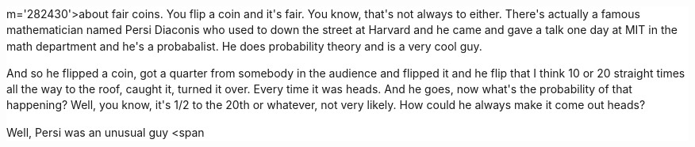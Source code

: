  m='282430'>about</span> <span m='282660'>fair</span> <span
  m='282930'>coins.</span> <span m='283450'>You</span> <span
  m='283540'>flip</span> <span m='283750'>a</span> <span m='283820'>coin</span>
  <span m='284220'>and</span> <span m='284295'>it's</span> <span
  m='284370'>fair.</span> <span m='285650'>You</span> <span
  m='285760'>know,</span> <span m='286340'>that's</span> <span
  m='286600'>not</span> <span m='286760'>always</span> <span
  m='287000'>to</span> <span m='287200'>either.</span> <span
  m='287450'>There's</span> <span m='288660'>actually</span> <span
  m='288920'>a</span> <span m='288970'>famous</span> <span
  m='289390'>mathematician</span> <span m='290130'>named</span> <span
  m='290740'>Persi</span> <span m='291080'>Diaconis</span> <span
  m='292710'>who</span> <span m='292830'>used</span> <span m='293100'>to</span>
  <span m='293310'>down</span> <span m='293900'>the</span> <span
  m='294000'>street</span> <span m='294210'>at</span> <span
  m='294280'>Harvard</span> <span m='295100'>and</span> <span
  m='295760'>he</span> <span m='295910'>came</span> <span m='296230'>and</span>
  <span m='296320'>gave</span> <span m='296480'>a</span> <span
  m='296540'>talk</span> <span m='296920'>one</span> <span m='297160'>day</span>
  <span m='298070'>at</span> <span m='298260'>MIT</span> <span
  m='298720'>in</span> <span m='298790'>the</span> <span m='298870'>math</span>
  <span m='299120'>department</span> <span m='299610'>and</span> <span
  m='299690'>he's</span> <span m='299880'>a</span> <span
  m='299960'>probabalist.</span> <span m='300540'>He</span> <span
  m='300760'>does</span> <span m='300950'>probability</span> <span
  m='301530'>theory</span> <span m='302060'>and</span> <span
  m='302380'>is</span> <span m='302550'>a</span> <span m='302730'>very</span>
  <span m='302920'>cool</span> <span m='303110'>guy.</span> </p><p><span
  m='303830'>And</span> <span m='304170'>so</span> <span m='304820'>he</span>
  <span m='305770'>flipped</span> <span m='306220'>a</span> <span
  m='306280'>coin,</span> <span m='306930'>got</span> <span m='307090'>a</span>
  <span m='307130'>quarter</span> <span m='307570'>from</span> <span
  m='307700'>somebody</span> <span m='307890'>in</span> <span
  m='308000'>the</span> <span m='308090'>audience</span> <span
  m='308520'>and</span> <span m='308680'>flipped</span> <span
  m='309050'>it</span> <span m='310180'>and</span> <span m='310290'>he</span>
  <span m='310400'>flip</span> <span m='310680'>that</span> <span
  m='310780'>I</span> <span m='310870'>think</span> <span m='311310'>10</span>
  <span m='311760'>or</span> <span m='311850'>20</span> <span
  m='312200'>straight</span> <span m='312580'>times</span> <span
  m='313050'>all</span> <span m='313360'>the</span> <span m='313460'>way</span>
  <span m='313700'>to</span> <span m='313770'>the</span> <span
  m='313900'>roof,</span> <span m='315310'>caught</span> <span
  m='315640'>it,</span> <span m='315960'>turned</span> <span
  m='316210'>it</span> <span m='316280'>over.</span> <span
  m='316900'>Every</span> <span m='317200'>time</span> <span
  m='317460'>it</span> <span m='317530'>was</span> <span
  m='317690'>heads.</span> <span m='318812'>And</span> <span
  m='319160'>he</span> <span m='319225'>goes,</span> <span m='319290'>now</span>
  <span m='319420'>what's</span> <span m='319660'>the</span> <span
  m='319790'>probability</span> <span m='320510'>of</span> <span
  m='320570'>that</span> <span m='320780'>happening?</span> <span
  m='322190'>Well,</span> <span m='322350'>you</span> <span
  m='322430'>know,</span> <span m='322620'>it's</span> <span
  m='322960'>1/2</span> <span m='323510'>to</span> <span m='323620'>the</span>
  <span m='323700'>20th</span> <span m='324170'>or</span> <span
  m='324220'>whatever,</span> <span m='324800'>not</span> <span
  m='325120'>very</span> <span m='325370'>likely.</span> <span
  m='326130'>How</span> <span m='326540'>could</span> <span m='326650'>he</span>
  <span m='326760'>always</span> <span m='327110'>make</span> <span
  m='327250'>it</span> <span m='327320'>come</span> <span m='327465'>out</span>
  <span m='327610'>heads?</span> </p><p><span m='328730'>Well,</span> <span
  m='329130'>Persi</span> <span m='329490'>was</span> <span m='329640'>an</span>
  <span m='329700'>unusual</span> <span m='330210'>guy</span> <span